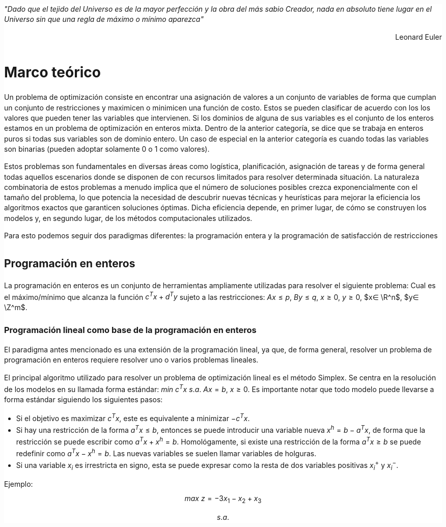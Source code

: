 *"Dado que el tejido del Universo es de la mayor perfección y la obra del más sabio Creador, nada en absoluto tiene lugar en el Universo sin que una regla de máximo o mínimo aparezca"* 
<p style="text-align: right">Leonard Euler</p>

# Marco teórico

Un problema de optimización consiste en encontrar una asignación de valores a un conjunto de variables de forma que cumplan un conjunto de restricciones y maximicen o minimicen una función de costo. Estos se pueden clasificar de acuerdo con los los valores que pueden tener las variables que intervienen. Si los dominios de alguna de sus variables es el conjunto de los enteros estamos en un problema de optimización en enteros mixta. Dentro de la anterior categoría, se dice que se trabaja en enteros puros si todas sus variables son de dominio entero. Un caso de especial en la anterior categoría es cuando todas las variables son binarias (pueden adoptar solamente 0 o 1 como valores).

Estos problemas son fundamentales en diversas áreas como logística, planificación, asignación de tareas y de forma general todas aquellos escenarios donde se disponen de con recursos limitados para resolver determinada situación. La naturaleza combinatoria de estos problemas a menudo implica que el número de soluciones posibles crezca exponencialmente con el tamaño del problema, lo que potencia la necesidad de descubrir nuevas técnicas y heurísticas para mejorar la eficiencia los algoritmos exactos que garanticen soluciones óptimas. Dicha eficiencia depende, en primer lugar, de cómo se construyen los modelos y, en segundo lugar, de los métodos computacionales utilizados. 

Para esto podemos seguir dos paradigmas diferentes: la programación entera y la programación de satisfacción de restricciones

## Programación en enteros

La programación en enteros es un conjunto de herramientas ampliamente utilizadas para resolver el siguiente problema: Cual es el máximo/mínimo que alcanza la función $c^Tx+d^Ty$ sujeto a las restricciones: $Ax≤p$, $By≤q$, $x≥0$, $y≥0$, $x∈ \R^n$, $y∈ \Z^m$.  

### Programación lineal como base de la programación en enteros

El paradigma antes mencionado es una extensión de la programación lineal, ya que, de forma general, resolver un problema de programación en enteros requiere resolver uno o varios problemas lineales.

El principal algoritmo utilizado para resolver un problema de optimización lineal es el método Simplex. Se centra en la resolución de los modelos en su llamada forma estándar: $min$ $c^Tx$ $s.a.$ $Ax=b$, $x≥0$. Es importante notar que todo modelo puede llevarse a forma estándar siguiendo los siguientes pasos:
- Si el objetivo es maximizar $c^Tx$, este es equivalente a minimizar $-c^Tx$.
- Si hay una restricción de la forma $a^Tx≤b$, entonces se puede introducir una variable nueva $x^h=b-a^Tx$, de forma que la restricción se puede escribir como $a^Tx+x^h=b$. Homológamente, si existe una restricción de la forma $a^Tx≥b$ se puede redefinir como $a^Tx-x^h=b$. Las nuevas variables se suelen llamar variables de holguras.
- Si una variable $x_i$ es irrestricta en signo, esta se puede expresar como la resta de dos variables positivas $x_i^+$ y $x_i^-$.

Ejemplo:
$$max \text{ }z= -3x_1-x_2+x_3$$

$$s.a.$$
